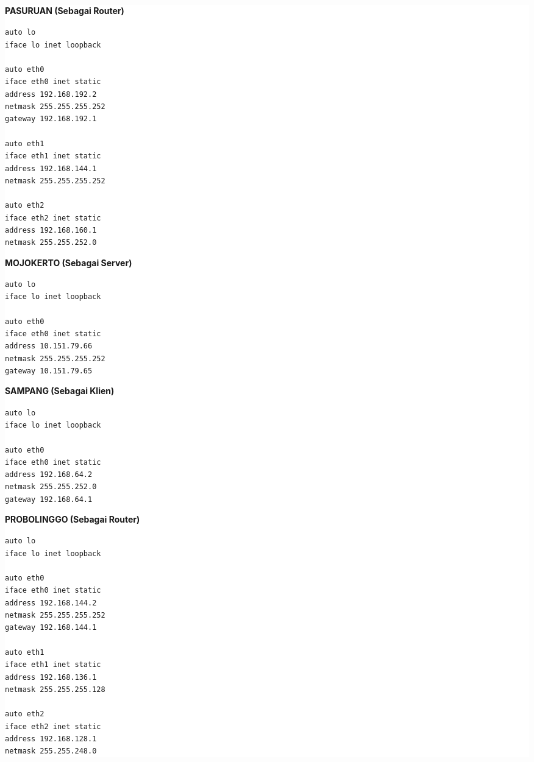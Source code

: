 **PASURUAN (Sebagai Router)**
```
auto lo
iface lo inet loopback

auto eth0
iface eth0 inet static
address 192.168.192.2
netmask 255.255.255.252
gateway 192.168.192.1

auto eth1
iface eth1 inet static
address 192.168.144.1
netmask 255.255.255.252

auto eth2
iface eth2 inet static
address 192.168.160.1
netmask 255.255.252.0
```

**MOJOKERTO (Sebagai Server)**
```
auto lo
iface lo inet loopback

auto eth0
iface eth0 inet static
address 10.151.79.66
netmask 255.255.255.252
gateway 10.151.79.65
```

**SAMPANG (Sebagai Klien)**
```
auto lo
iface lo inet loopback

auto eth0
iface eth0 inet static
address 192.168.64.2
netmask 255.255.252.0
gateway 192.168.64.1
```

**PROBOLINGGO (Sebagai Router)**
```
auto lo
iface lo inet loopback

auto eth0
iface eth0 inet static
address 192.168.144.2
netmask 255.255.255.252
gateway 192.168.144.1

auto eth1
iface eth1 inet static
address 192.168.136.1
netmask 255.255.255.128

auto eth2
iface eth2 inet static
address 192.168.128.1
netmask 255.255.248.0
```